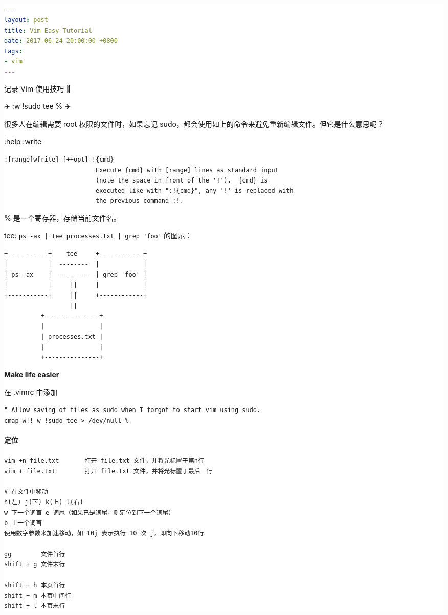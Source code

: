 ```yaml
---
layout: post
title: Vim Easy Tutorial
date: 2017-06-24 20:00:00 +0800
tags:
- vim
---
```


记录 Vim 使用技巧 🔨

✈️ :w !sudo tee % ✈️

很多人在编辑需要 root 权限的文件时，如果忘记 sudo，都会使用如上的命令来避免重新编辑文件。但它是什么意思呢？

:help :write
```
:[range]w[rite] [++opt] !{cmd}
                         Execute {cmd} with [range] lines as standard input
                         (note the space in front of the '!').  {cmd} is
                         executed like with ":!{cmd}", any '!' is replaced with
                         the previous command :!.
```

% 是一个寄存器，存储当前文件名。

tee: `ps -ax | tee processes.txt | grep 'foo'` 的图示：

```
+-----------+    tee     +------------+
|           |  --------  |            |
| ps -ax    |  --------  | grep 'foo' |
|           |     ||     |            |
+-----------+     ||     +------------+
                  ||
          +---------------+
          |               |
          | processes.txt |
          |               |
          +---------------+
```

**Make life easier**

在 .vimrc 中添加

```
" Allow saving of files as sudo when I forgot to start vim using sudo.
cmap w!! w !sudo tee > /dev/null %
```

<h4>定位</h4>

```
vim +n file.txt       打开 file.txt 文件，并将光标置于第n行
vim + file.txt        打开 file.txt 文件，并将光标置于最后一行

# 在文件中移动
h(左) j(下) k(上) l(右)
w 下一个词首 e 词尾（如果已是词尾，则定位到下一个词尾）
b 上一个词首
使用数字参数来加速移动，如 10j 表示执行 10 次 j，即向下移动10行

gg        文件首行
shift + g 文件末行

shift + h 本页首行
shift + m 本页中间行
shift + l 本页末行
```